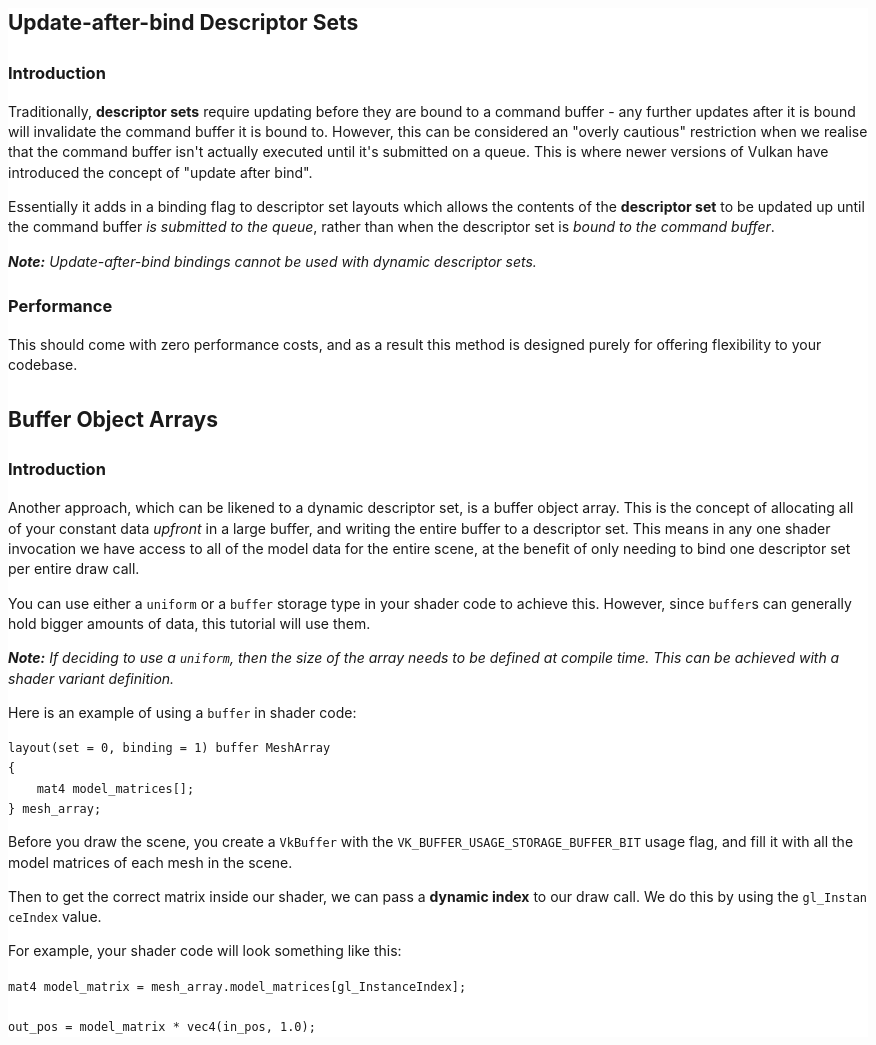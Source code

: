 ## **Update-after-bind Descriptor Sets**

### **Introduction**

Traditionally, **descriptor sets** require updating before they are bound to a command buffer - any further updates after it is bound will invalidate the command buffer it is bound to. However, this can be considered an "overly cautious" restriction when we realise that the command buffer isn't actually executed until it's submitted on a queue. This is where newer versions of Vulkan have introduced the concept of "update after bind". 

Essentially it adds in a binding flag to descriptor set layouts which allows the contents of the **descriptor set** to be updated up until the command buffer *is submitted to the queue*, rather than when the descriptor set is *bound to the command buffer*.

***Note:** Update-after-bind bindings cannot be used with dynamic descriptor sets.*

### **Performance**

This should come with zero performance costs, and as a result this method is designed purely for offering flexibility to your codebase. 

## **Buffer Object Arrays**

### **Introduction**

Another approach, which can be likened to a dynamic descriptor set, is a buffer object array. This is the concept of allocating all of your constant data *upfront* in a large buffer, and writing the entire buffer to a descriptor set. This means in any one shader invocation we have access to all of the model data for the entire scene, at the benefit of only needing to bind one descriptor set per entire draw call.

You can use either a `uniform` or a `buffer` storage type in your shader code to achieve this. However, since `buffer`s can generally hold bigger amounts of data, this tutorial will use them. 

***Note:** If deciding to use a `uniform`, then the size of the array needs to be defined at compile time. This can be achieved with a shader variant definition.*

Here is an example of using a `buffer` in shader code:

```
layout(set = 0, binding = 1) buffer MeshArray
{
	mat4 model_matrices[];
} mesh_array;
```

Before you draw the scene, you create a `VkBuffer` with the  `VK_BUFFER_USAGE_STORAGE_BUFFER_BIT` usage flag, and fill it with all the model matrices of each mesh in the scene.

Then to get the correct matrix inside our shader, we can pass a **dynamic index** to our draw call. We do this by using the `gl_InstanceIndex` value.

For example, your shader code will look something like this:

```
mat4 model_matrix = mesh_array.model_matrices[gl_InstanceIndex];

out_pos = model_matrix * vec4(in_pos, 1.0);
```
